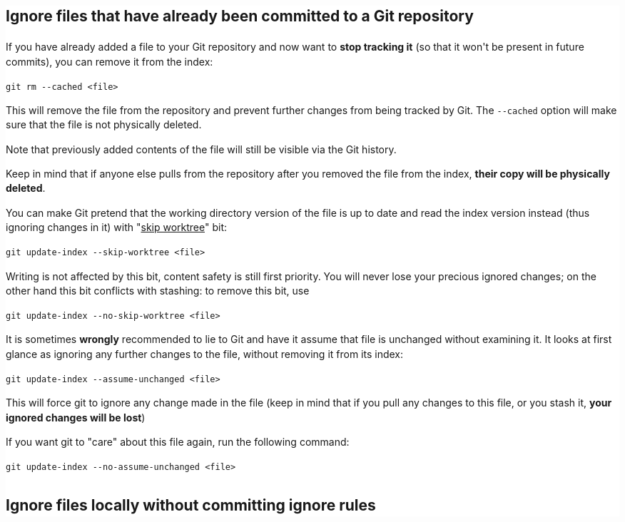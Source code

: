 
## Ignore files that have already been committed to a Git repository


If you have already added a file to your Git repository and now want to **stop tracking it** (so that it won't be present in future commits), you can remove it from the index:

```git
git rm --cached <file>

```

This will remove the file from the repository and prevent further changes from being tracked by Git. The `--cached` option will make sure that the file is not physically deleted.

Note that previously added contents of the file will still be visible via the Git history.

Keep in mind that if anyone else pulls from the repository after you removed the file from the index, **their copy will be physically deleted**.

You can make Git pretend that the working directory version of the file is up to date and read the index version instead (thus ignoring changes in it) with "[skip worktree](https://www.kernel.org/pub/software/scm/git/docs/git-update-index.html#_skip_worktree_bit)" bit:

```git
git update-index --skip-worktree <file>

```

Writing is not affected by this bit, content safety is still first priority. You will never lose your precious ignored changes; on the other hand this bit conflicts with stashing: to remove this bit, use

```git
git update-index --no-skip-worktree <file>

```

It is sometimes ****wrongly**** recommended to lie to Git and have it assume that file is unchanged without examining it.  It looks at first glance as ignoring any further changes to the file, without removing it from its index:

```git
git update-index --assume-unchanged <file>

```

This will force git to ignore any change made in the file (keep in mind that if you pull any changes to this file, or you stash it, **your ignored changes will be lost**)

If you want git to "care" about this file again, run the following command:

```git
git update-index --no-assume-unchanged <file>

```



## Ignore files locally without committing ignore rules
